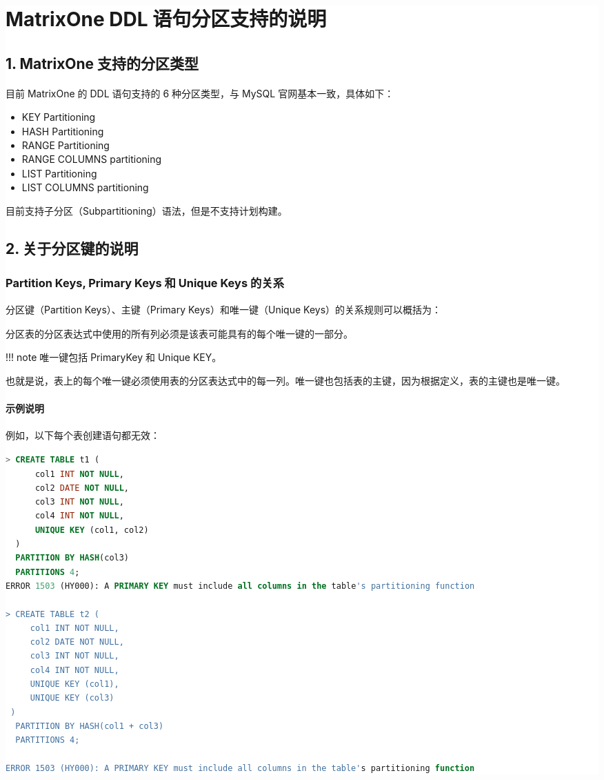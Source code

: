 # MatrixOne DDL 语句分区支持的说明

## 1. MatrixOne 支持的分区类型

目前 MatrixOne 的 DDL 语句支持的 6 种分区类型，与 MySQL 官网基本一致，具体如下：

- KEY Partitioning
- HASH Partitioning
- RANGE Partitioning
- RANGE COLUMNS partitioning
- LIST Partitioning
- LIST COLUMNS partitioning

目前支持子分区（Subpartitioning）语法，但是不支持计划构建。

## 2. 关于分区键的说明

### Partition Keys, Primary Keys 和 Unique Keys 的关系

分区键（Partition Keys）、主键（Primary Keys）和唯一键（Unique Keys）的关系规则可以概括为：

分区表的分区表达式中使用的所有列必须是该表可能具有的每个唯一键的一部分。

!!! note
    唯一键包括 PrimaryKey 和 Unique KEY。

​ 也就是说，表上的每个唯一键必须使用表的分区表达式中的每一列。唯一键也包括表的主键，因为根据定义，表的主键也是唯一键。

#### 示例说明

例如，以下每个表创建语句都无效：

```sql
> CREATE TABLE t1 (
      col1 INT NOT NULL,
      col2 DATE NOT NULL,
      col3 INT NOT NULL,
      col4 INT NOT NULL,
      UNIQUE KEY (col1, col2)
  )
  PARTITION BY HASH(col3)
  PARTITIONS 4;
ERROR 1503 (HY000): A PRIMARY KEY must include all columns in the table's partitioning function

> CREATE TABLE t2 (
     col1 INT NOT NULL,
     col2 DATE NOT NULL,
     col3 INT NOT NULL,
     col4 INT NOT NULL,
     UNIQUE KEY (col1),
     UNIQUE KEY (col3)
 )
  PARTITION BY HASH(col1 + col3)
  PARTITIONS 4;

ERROR 1503 (HY000): A PRIMARY KEY must include all columns in the table's partitioning function
```
